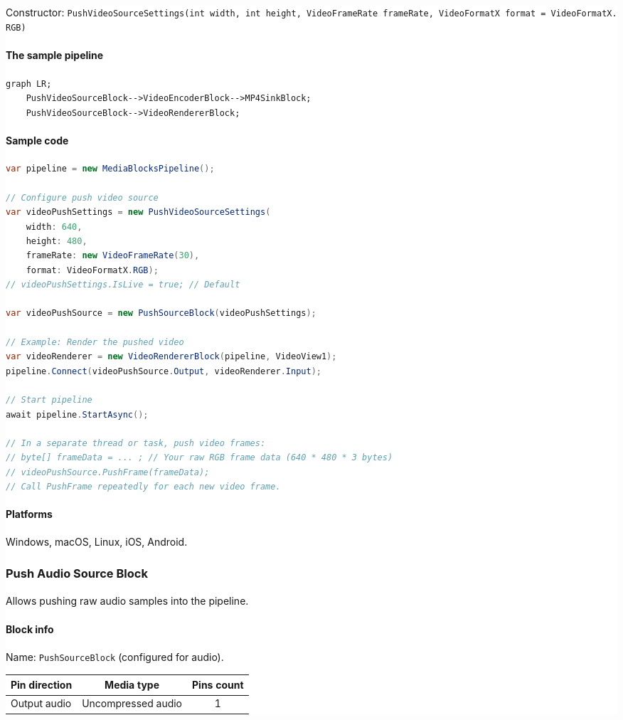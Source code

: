 Constructor: `PushVideoSourceSettings(int width, int height, VideoFrameRate frameRate, VideoFormatX format = VideoFormatX.RGB)`

#### The sample pipeline

```mermaid
graph LR;
    PushVideoSourceBlock-->VideoEncoderBlock-->MP4SinkBlock;
    PushVideoSourceBlock-->VideoRendererBlock;
```

#### Sample code

```csharp
var pipeline = new MediaBlocksPipeline();

// Configure push video source
var videoPushSettings = new PushVideoSourceSettings(
    width: 640, 
    height: 480, 
    frameRate: new VideoFrameRate(30), 
    format: VideoFormatX.RGB);
// videoPushSettings.IsLive = true; // Default

var videoPushSource = new PushSourceBlock(videoPushSettings);

// Example: Render the pushed video
var videoRenderer = new VideoRendererBlock(pipeline, VideoView1);
pipeline.Connect(videoPushSource.Output, videoRenderer.Input);

// Start pipeline
await pipeline.StartAsync();

// In a separate thread or task, push video frames:
// byte[] frameData = ... ; // Your raw RGB frame data (640 * 480 * 3 bytes)
// videoPushSource.PushFrame(frameData); 
// Call PushFrame repeatedly for each new video frame.
```

#### Platforms

Windows, macOS, Linux, iOS, Android.

### Push Audio Source Block

Allows pushing raw audio samples into the pipeline.

#### Block info

Name: `PushSourceBlock` (configured for audio).

| Pin direction | Media type         | Pins count |
|---------------|:--------------------:|:----------:|
| Output audio  | Uncompressed audio | 1          |
